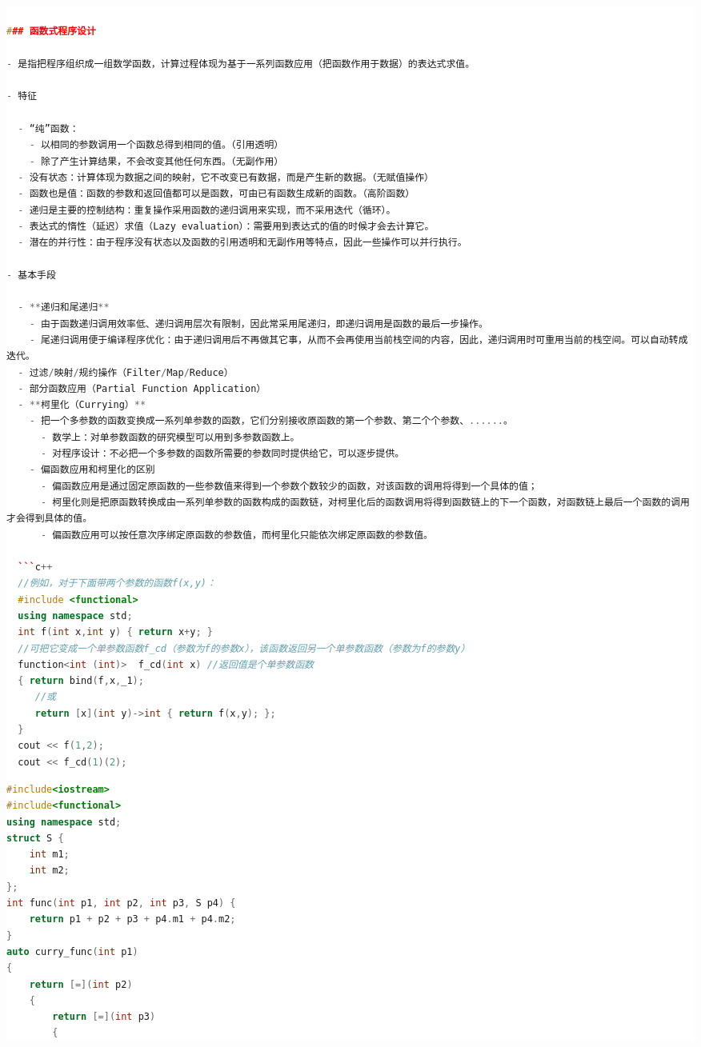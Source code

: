 ```c++

### 函数式程序设计

- 是指把程序组织成一组数学函数，计算过程体现为基于一系列函数应用（把函数作用于数据）的表达式求值。

- 特征

  - “纯”函数：
    - 以相同的参数调用一个函数总得到相同的值。（引用透明）
    - 除了产生计算结果，不会改变其他任何东西。（无副作用）
  - 没有状态：计算体现为数据之间的映射，它不改变已有数据，而是产生新的数据。（无赋值操作）
  - 函数也是值：函数的参数和返回值都可以是函数，可由已有函数生成新的函数。（高阶函数）
  - 递归是主要的控制结构：重复操作采用函数的递归调用来实现，而不采用迭代（循环）。
  - 表达式的惰性（延迟）求值（Lazy evaluation）：需要用到表达式的值的时候才会去计算它。
  - 潜在的并行性：由于程序没有状态以及函数的引用透明和无副作用等特点，因此一些操作可以并行执行。

- 基本手段

  - **递归和尾递归**
    - 由于函数递归调用效率低、递归调用层次有限制，因此常采用尾递归，即递归调用是函数的最后一步操作。
    - 尾递归调用便于编译程序优化：由于递归调用后不再做其它事，从而不会再使用当前栈空间的内容，因此，递归调用时可重用当前的栈空间。可以自动转成迭代。
  - 过滤/映射/规约操作（Filter/Map/Reduce）
  - 部分函数应用（Partial Function Application）
  - **柯里化（Currying）**
    - 把一个多参数的函数变换成一系列单参数的函数，它们分别接收原函数的第一个参数、第二个个参数、......。
      - 数学上：对单参数函数的研究模型可以用到多参数函数上。
      - 对程序设计：不必把一个多参数的函数所需要的参数同时提供给它，可以逐步提供。
    - 偏函数应用和柯里化的区别
      - 偏函数应用是通过固定原函数的一些参数值来得到一个参数个数较少的函数，对该函数的调用将得到一个具体的值；
      - 柯里化则是把原函数转换成由一系列单参数的函数构成的函数链，对柯里化后的函数调用将得到函数链上的下一个函数，对函数链上最后一个函数的调用才会得到具体的值。
      - 偏函数应用可以按任意次序绑定原函数的参数值，而柯里化只能依次绑定原函数的参数值。

  ```c++
  //例如，对于下面带两个参数的函数f(x,y)：
  #include <functional>
  using namespace std;
  int f(int x,int y) { return x+y; }
  //可把它变成一个单参数函数f_cd（参数为f的参数x），该函数返回另一个单参数函数（参数为f的参数y）
  function<int (int)>  f_cd(int x) //返回值是个单参数函数
  { return bind(f,x,_1);
     //或
     return [x](int y)->int { return f(x,y); };
  }
  cout << f(1,2);
  cout << f_cd(1)(2);
  ```

```c++
#include<iostream>
#include<functional>
using namespace std;
struct S {
	int m1;
	int m2;
};
int func(int p1, int p2, int p3, S p4) {
	return p1 + p2 + p3 + p4.m1 + p4.m2;
}
auto curry_func(int p1)
{
	return [=](int p2)
	{
		return [=](int p3)
		{
```